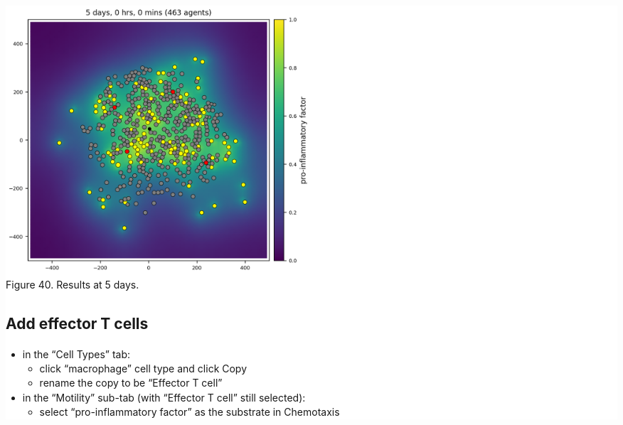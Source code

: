 <img src="./images/image18.png" width="50%"><br>
Figure 40. Results at 5 days.
<p></p>

## Add effector T cells
* in the “Cell Types” tab:
   * click “macrophage” cell type and click Copy
   * rename the copy to be “Effector T cell”
* in the “Motility” sub-tab (with “Effector T cell” still selected):
   * select “pro-inflammatory factor” as the substrate in Chemotaxis
